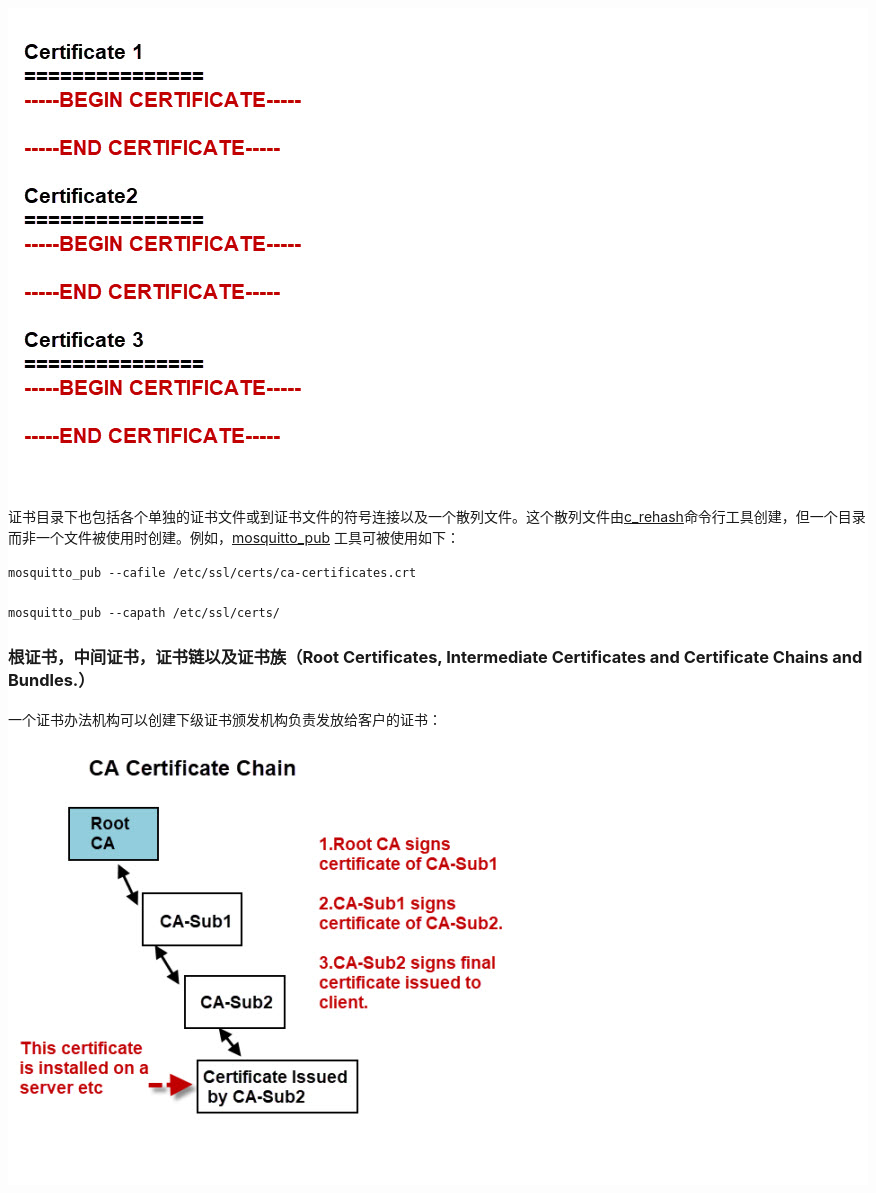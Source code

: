 ![绑定的证书族内容](images/combined-cert-file.jpg)

证书目录下也包括各个单独的证书文件或到证书文件的符号连接以及一个散列文件。这个散列文件由[c_rehash](https://www.openssl.org/docs/man1.0.2/apps/c_rehash.html)命令行工具创建，但一个目录而非一个文件被使用时创建。例如，[mosquitto_pub](http://www.steves-internet-guide.com/mosquitto_pub-sub-clients/) 工具可被使用如下：
```
mosquitto_pub --cafile /etc/ssl/certs/ca-certificates.crt

mosquitto_pub --capath /etc/ssl/certs/
```
### 根证书，中间证书，证书链以及证书族（Root Certificates, Intermediate Certificates and Certificate Chains and Bundles.）
一个证书办法机构可以创建下级证书颁发机构负责发放给客户的证书：

![证书链](images/certificate-chain.jpg)
